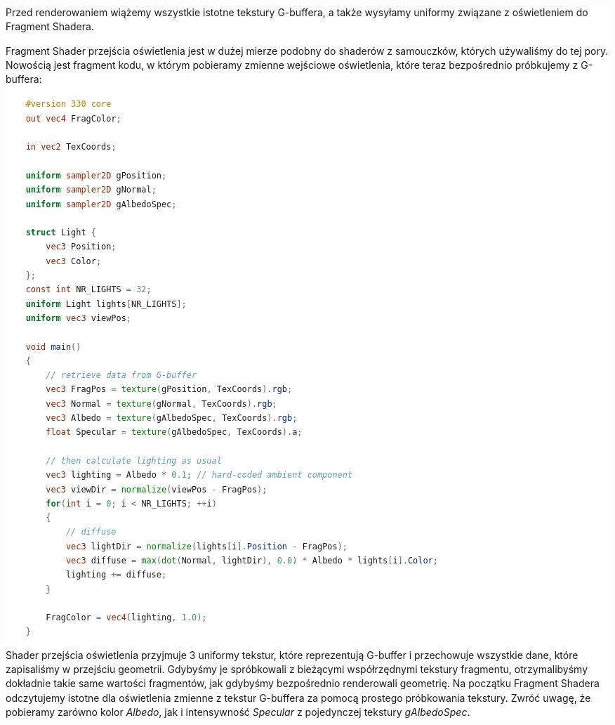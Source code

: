 Przed renderowaniem wiążemy wszystkie istotne tekstury G-buffera, a także wysyłamy uniformy związane z oświetleniem do Fragment Shadera.

Fragment Shader przejścia oświetlenia jest w dużej mierze podobny do shaderów z samouczków, których używaliśmy do tej pory. Nowością jest fragment kodu, w którym pobieramy zmienne wejściowe oświetlenia, które teraz bezpośrednio próbkujemy z G-buffera:

```glsl
    #version 330 core
    out vec4 FragColor;

    in vec2 TexCoords;

    uniform sampler2D gPosition;
    uniform sampler2D gNormal;
    uniform sampler2D gAlbedoSpec;

    struct Light {
        vec3 Position;
        vec3 Color;
    };
    const int NR_LIGHTS = 32;
    uniform Light lights[NR_LIGHTS];
    uniform vec3 viewPos;

    void main()
    {             
        // retrieve data from G-buffer
        vec3 FragPos = texture(gPosition, TexCoords).rgb;
        vec3 Normal = texture(gNormal, TexCoords).rgb;
        vec3 Albedo = texture(gAlbedoSpec, TexCoords).rgb;
        float Specular = texture(gAlbedoSpec, TexCoords).a;

        // then calculate lighting as usual
        vec3 lighting = Albedo * 0.1; // hard-coded ambient component
        vec3 viewDir = normalize(viewPos - FragPos);
        for(int i = 0; i < NR_LIGHTS; ++i)
        {
            // diffuse
            vec3 lightDir = normalize(lights[i].Position - FragPos);
            vec3 diffuse = max(dot(Normal, lightDir), 0.0) * Albedo * lights[i].Color;
            lighting += diffuse;
        }

        FragColor = vec4(lighting, 1.0);
    }  
```

Shader przejścia oświetlenia przyjmuje 3 uniformy tekstur, które reprezentują G-buffer i przechowuje wszystkie dane, które zapisaliśmy w przejściu geometrii. Gdybyśmy je spróbkowali z bieżącymi współrzędnymi tekstury fragmentu, otrzymalibyśmy dokładnie takie same wartości fragmentów, jak gdybyśmy bezpośrednio renderowali geometrię. Na początku Fragment Shadera odczytujemy istotne dla oświetlenia zmienne z tekstur G-buffera za pomocą prostego próbkowania tekstury. Zwróć uwagę, że pobieramy zarówno kolor <var>Albedo</var>, jak i intensywność <var>Specular</var> z pojedynczej tekstury <var>gAlbedoSpec</var>.
